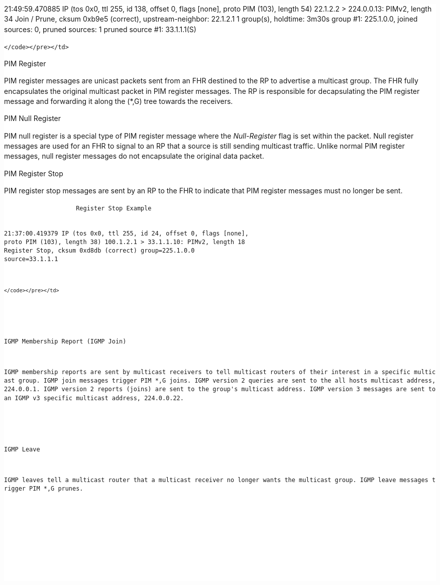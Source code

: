 21:49:59.470885 IP (tos 0x0, ttl 255, id 138, offset 0, flags [none], proto PIM (103), length 54)
 22.1.2.2 &gt; 224.0.0.13: PIMv2, length 34
 Join / Prune, cksum 0xb9e5 (correct), upstream-neighbor: 22.1.2.1
 1 group(s), holdtime: 3m30s
 group #1: 225.1.0.0, joined sources: 0, pruned sources: 1
 pruned source #1: 33.1.1.1(S)
   
    </code></pre></td>
</tr>
<tr class="odd">
<td><p>PIM Register</p></td>
<td><p>PIM register messages are unicast packets sent from an FHR destined to the RP to advertise a multicast group. The FHR fully encapsulates the original multicast packet in PIM register messages. The RP is responsible for decapsulating the PIM register message and forwarding it along the (*,G) tree towards the receivers.</p></td>
</tr>
<tr class="even">
<td><p>PIM Null Register</p></td>
<td><p>PIM null register is a special type of PIM register message where the <em>Null-Register</em> flag is set within the packet. Null register messages are used for an FHR to signal to an RP that a source is still sending multicast traffic. Unlike normal PIM register messages, null register messages do not encapsulate the original data packet.</p></td>
</tr>
<tr class="odd">
<td><p>PIM Register Stop</p></td>
<td><p>PIM register stop messages are sent by an RP to the FHR to indicate that PIM register messages must no longer be sent.</p>
<pre><code>                    Register Stop Example
                   
21:37:00.419379 IP (tos 0x0, ttl 255, id 24, offset 0, flags [none], proto PIM (103), length 38)
 100.1.2.1 &gt; 33.1.1.10: PIMv2, length 18
 Register Stop, cksum 0xd8db (correct) group=225.1.0.0 source=33.1.1.1
   
    </code></pre></td>
</tr>
<tr class="even">
<td><p>IGMP Membership Report (IGMP Join)</p></td>
<td><p>IGMP membership reports are sent by multicast receivers to tell multicast routers of their interest in a specific multicast group. IGMP join messages trigger PIM *,G joins. IGMP version 2 queries are sent to the all hosts multicast address, 224.0.0.1. IGMP version 2 reports (joins) are sent to the group's multicast address. IGMP version 3 messages are sent to an IGMP v3 specific multicast address, 224.0.0.22.</p></td>
</tr>
<tr class="odd">
<td><p>IGMP Leave</p></td>
<td><p>IGMP leaves tell a multicast router that a multicast receiver no longer wants the multicast group. IGMP leave messages trigger PIM *,G prunes.</p></td>
</tr>
</tbody>
</table>

</div>
